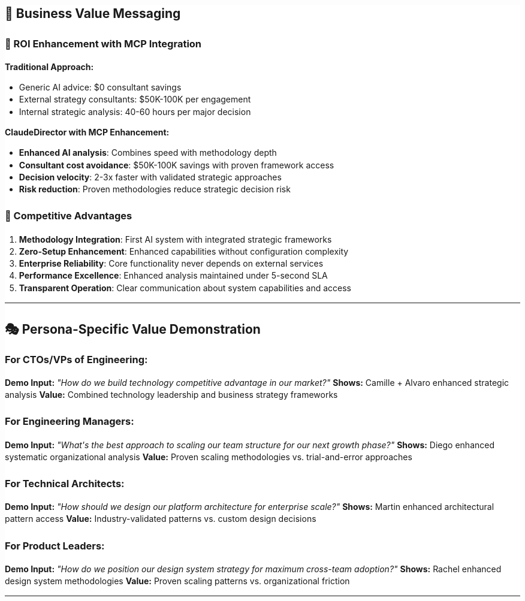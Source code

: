 
## 💼 **Business Value Messaging**

### **🎯 ROI Enhancement with MCP Integration**

**Traditional Approach:**
- Generic AI advice: $0 consultant savings
- External strategy consultants: $50K-100K per engagement
- Internal strategic analysis: 40-60 hours per major decision

**ClaudeDirector with MCP Enhancement:**
- **Enhanced AI analysis**: Combines speed with methodology depth
- **Consultant cost avoidance**: $50K-100K savings with proven framework access
- **Decision velocity**: 2-3x faster with validated strategic approaches
- **Risk reduction**: Proven methodologies reduce strategic decision risk

### **🚀 Competitive Advantages**

1. **Methodology Integration**: First AI system with integrated strategic frameworks
2. **Zero-Setup Enhancement**: Enhanced capabilities without configuration complexity
3. **Enterprise Reliability**: Core functionality never depends on external services
4. **Performance Excellence**: Enhanced analysis maintained under 5-second SLA
5. **Transparent Operation**: Clear communication about system capabilities and access

---

## 🎭 **Persona-Specific Value Demonstration**

### **For CTOs/VPs of Engineering:**
**Demo Input:** *"How do we build technology competitive advantage in our market?"*
**Shows:** Camille + Alvaro enhanced strategic analysis
**Value:** Combined technology leadership and business strategy frameworks

### **For Engineering Managers:**
**Demo Input:** *"What's the best approach to scaling our team structure for our next growth phase?"*
**Shows:** Diego enhanced systematic organizational analysis
**Value:** Proven scaling methodologies vs. trial-and-error approaches

### **For Technical Architects:**
**Demo Input:** *"How should we design our platform architecture for enterprise scale?"*
**Shows:** Martin enhanced architectural pattern access
**Value:** Industry-validated patterns vs. custom design decisions

### **For Product Leaders:**
**Demo Input:** *"How do we position our design system strategy for maximum cross-team adoption?"*
**Shows:** Rachel enhanced design system methodologies
**Value:** Proven scaling patterns vs. organizational friction

---
